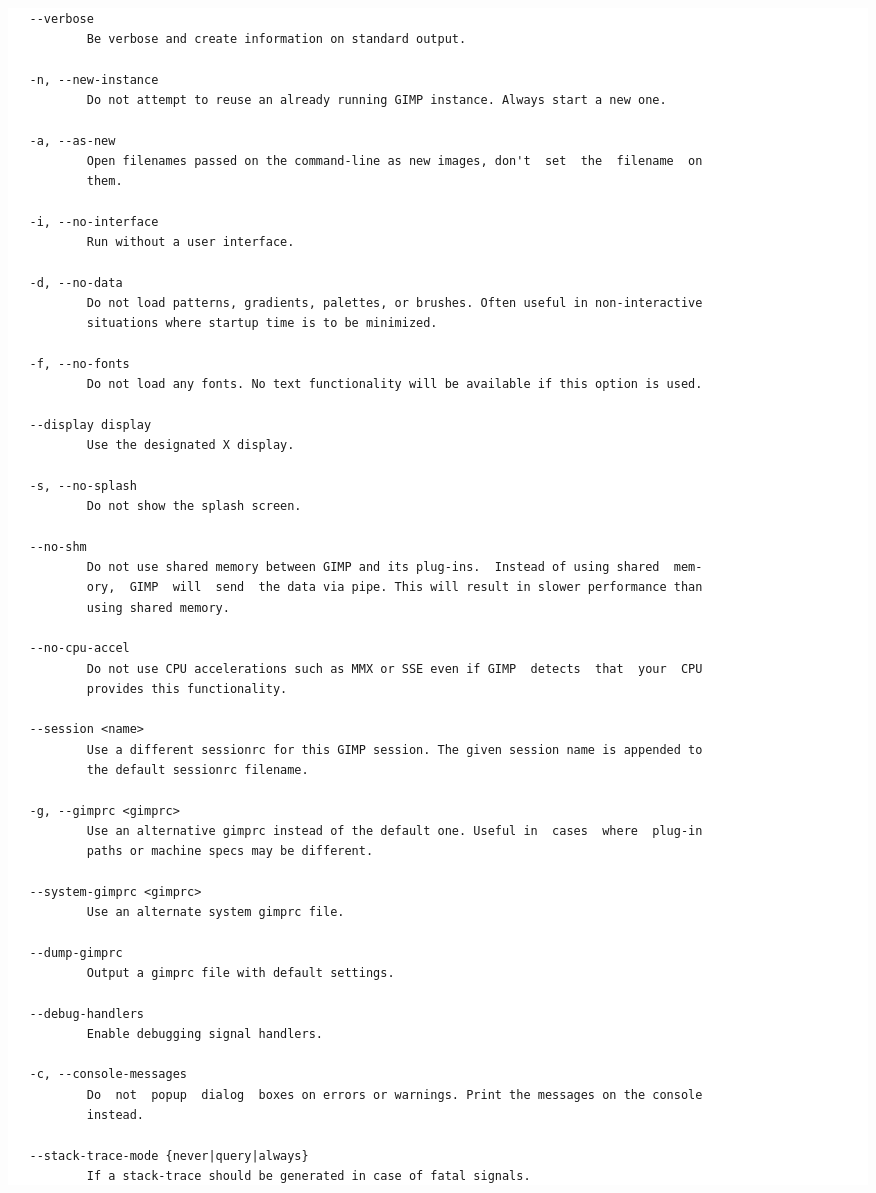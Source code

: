        --verbose
               Be verbose and create information on standard output.

       -n, --new-instance
               Do not attempt to reuse an already running GIMP instance. Always start a new one.

       -a, --as-new
               Open filenames passed on the command-line as new images, don't  set  the  filename  on
               them.

       -i, --no-interface
               Run without a user interface.

       -d, --no-data
               Do not load patterns, gradients, palettes, or brushes. Often useful in non-interactive
               situations where startup time is to be minimized.

       -f, --no-fonts
               Do not load any fonts. No text functionality will be available if this option is used.

       --display display
               Use the designated X display.

       -s, --no-splash
               Do not show the splash screen.

       --no-shm
               Do not use shared memory between GIMP and its plug-ins.  Instead of using shared  mem‐
               ory,  GIMP  will  send  the data via pipe. This will result in slower performance than
               using shared memory.

       --no-cpu-accel
               Do not use CPU accelerations such as MMX or SSE even if GIMP  detects  that  your  CPU
               provides this functionality.

       --session <name>
               Use a different sessionrc for this GIMP session. The given session name is appended to
               the default sessionrc filename.

       -g, --gimprc <gimprc>
               Use an alternative gimprc instead of the default one. Useful in  cases  where  plug-in
               paths or machine specs may be different.

       --system-gimprc <gimprc>
               Use an alternate system gimprc file.

       --dump-gimprc
               Output a gimprc file with default settings.

       --debug-handlers
               Enable debugging signal handlers.

       -c, --console-messages
               Do  not  popup  dialog  boxes on errors or warnings. Print the messages on the console
               instead.

       --stack-trace-mode {never|query|always}
               If a stack-trace should be generated in case of fatal signals.
